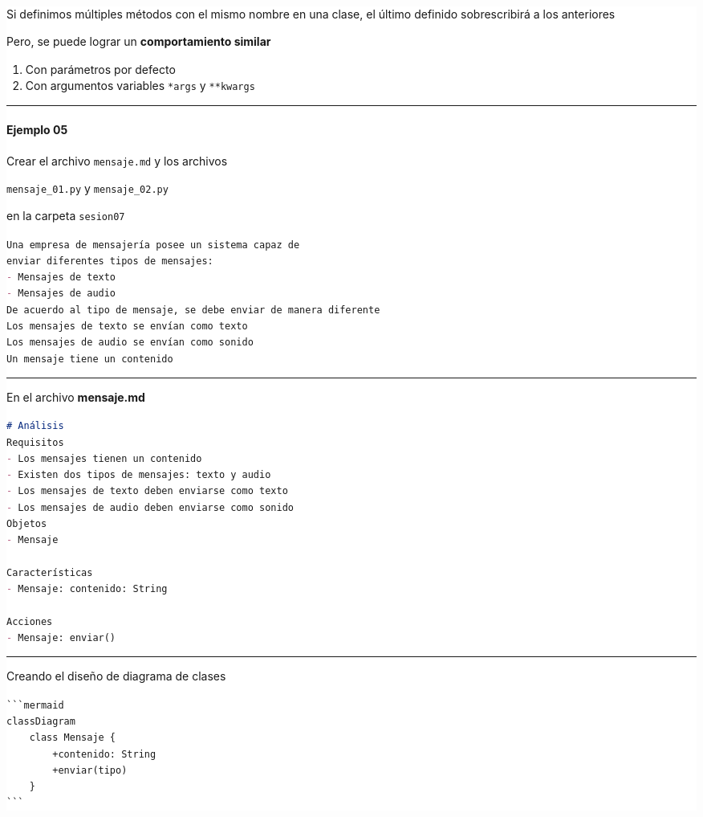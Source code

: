 Si definimos múltiples métodos con el mismo nombre en una clase, el último definido sobrescribirá a los anteriores

Pero, se puede lograr un **comportamiento similar** 

1. Con parámetros por defecto
2. Con argumentos variables `*args` y `**kwargs`

---

#### Ejemplo 05

Crear el archivo `mensaje.md` y los archivos

`mensaje_01.py` y `mensaje_02.py`

en la carpeta `sesion07`

```markdown
Una empresa de mensajería posee un sistema capaz de
enviar diferentes tipos de mensajes:
- Mensajes de texto
- Mensajes de audio
De acuerdo al tipo de mensaje, se debe enviar de manera diferente
Los mensajes de texto se envían como texto
Los mensajes de audio se envían como sonido
Un mensaje tiene un contenido
```

---

En el archivo **mensaje.md**

```markdown
# Análisis
Requisitos
- Los mensajes tienen un contenido
- Existen dos tipos de mensajes: texto y audio
- Los mensajes de texto deben enviarse como texto
- Los mensajes de audio deben enviarse como sonido
Objetos
- Mensaje

Características
- Mensaje: contenido: String

Acciones
- Mensaje: enviar()
```

---

Creando el diseño de diagrama de clases

````
```mermaid
classDiagram
    class Mensaje {
        +contenido: String
        +enviar(tipo)
    }
```
````
